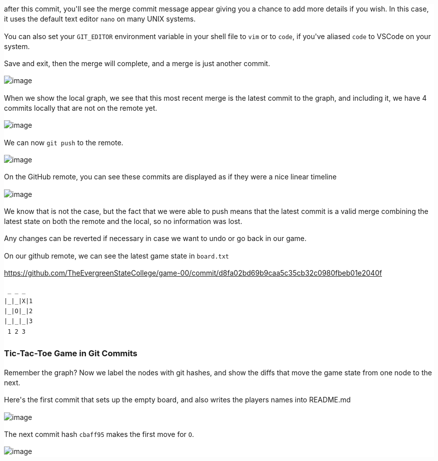 after this commit, you'll see the merge commit message appear giving you a chance to add more details if you wish.
In this case, it uses the default text editor `nano` on many UNIX systems.

You can also set your `GIT_EDITOR` environment variable in your shell file to `vim` or to `code`, if you've aliased `code` to VSCode on your
system.

Save and exit, then the merge will complete, and a merge is just another commit.

![image](https://github.com/TheEvergreenStateCollege/upper-division-cs/assets/148553/da234fd7-79f8-418e-b0ec-48dc426408d9)

When we show the local graph, we see that this most recent merge is the latest commit to the graph,
and including it, we have 4 commits locally that are not on the remote yet.

![image](https://github.com/TheEvergreenStateCollege/upper-division-cs/assets/148553/d5a97fb8-cfc7-4464-9350-bcafff7bcf5f)

We can now `git push` to the remote.

![image](https://github.com/TheEvergreenStateCollege/upper-division-cs/assets/148553/a8a6eb62-ab16-4980-861e-1c1861573eb5)

On the GitHub remote, you can see these commits are displayed as if they were a nice linear timeline

![image](https://github.com/TheEvergreenStateCollege/upper-division-cs/assets/148553/6febd589-552a-4a35-8386-2282ad742397)

We know that is not the case, but the fact that we were able to push means that the latest commit is a valid merge
combining the latest state on both the remote and the local, so no information was lost.

Any changes can be reverted if necessary in case we want to undo or go back in our game.

On our github remote, we can see the latest game state in `board.txt`

https://github.com/TheEvergreenStateCollege/game-00/commit/d8fa02bd69b9caa5c35cb32c0980fbeb01e2040f 

```
 _ _ _
|_|_|X|1
|_|O|_|2
|_|_|_|3
 1 2 3
```

### Tic-Tac-Toe Game in Git Commits

Remember the graph? Now we label the nodes with git hashes, and show the diffs that
move the game state from one node to the next.

Here's the first commit that sets up the empty board, and also writes the players names into README.md

![image](https://github.com/TheEvergreenStateCollege/upper-division-cs/assets/148553/4e5c8acb-0991-4945-9de1-cf452f105a3d)

The next commit hash `cbaff95` makes the first move for `O`.

![image](https://github.com/TheEvergreenStateCollege/upper-division-cs/assets/148553/dcf500f4-2ee3-4f9c-9342-7b5969519692)

